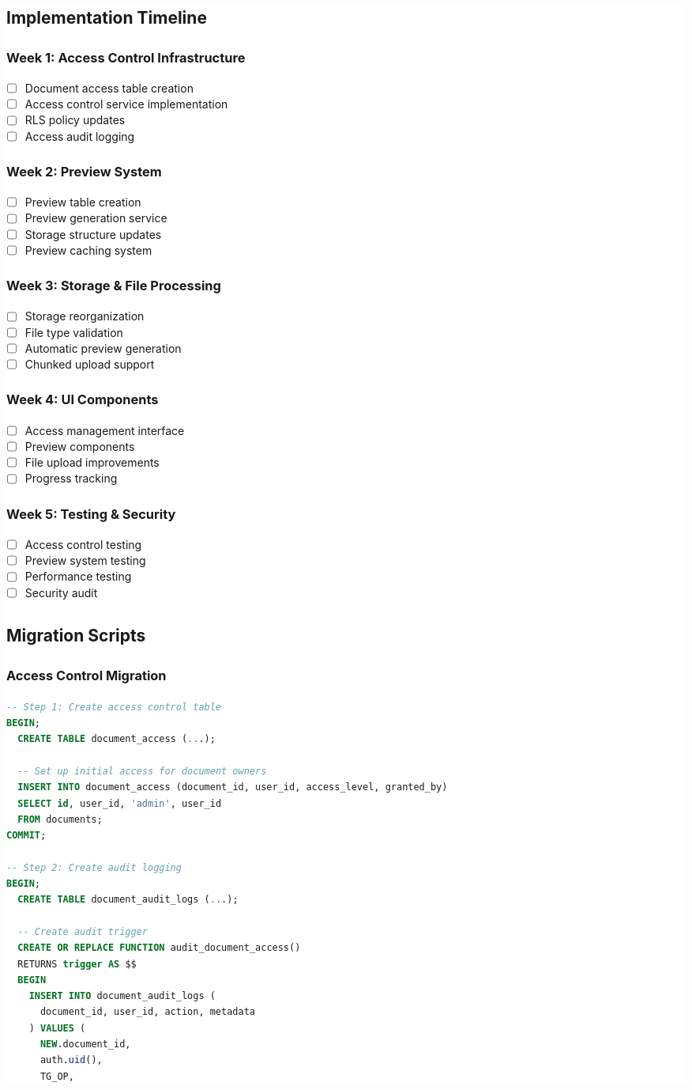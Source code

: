 ## Implementation Timeline

### Week 1: Access Control Infrastructure
- [ ] Document access table creation
- [ ] Access control service implementation
- [ ] RLS policy updates
- [ ] Access audit logging

### Week 2: Preview System
- [ ] Preview table creation
- [ ] Preview generation service
- [ ] Storage structure updates
- [ ] Preview caching system

### Week 3: Storage & File Processing
- [ ] Storage reorganization
- [ ] File type validation
- [ ] Automatic preview generation
- [ ] Chunked upload support

### Week 4: UI Components
- [ ] Access management interface
- [ ] Preview components
- [ ] File upload improvements
- [ ] Progress tracking

### Week 5: Testing & Security
- [ ] Access control testing
- [ ] Preview system testing
- [ ] Performance testing
- [ ] Security audit

## Migration Scripts

### Access Control Migration
```sql
-- Step 1: Create access control table
BEGIN;
  CREATE TABLE document_access (...);
  
  -- Set up initial access for document owners
  INSERT INTO document_access (document_id, user_id, access_level, granted_by)
  SELECT id, user_id, 'admin', user_id
  FROM documents;
COMMIT;

-- Step 2: Create audit logging
BEGIN;
  CREATE TABLE document_audit_logs (...);
  
  -- Create audit trigger
  CREATE OR REPLACE FUNCTION audit_document_access()
  RETURNS trigger AS $$
  BEGIN
    INSERT INTO document_audit_logs (
      document_id, user_id, action, metadata
    ) VALUES (
      NEW.document_id,
      auth.uid(),
      TG_OP,
```